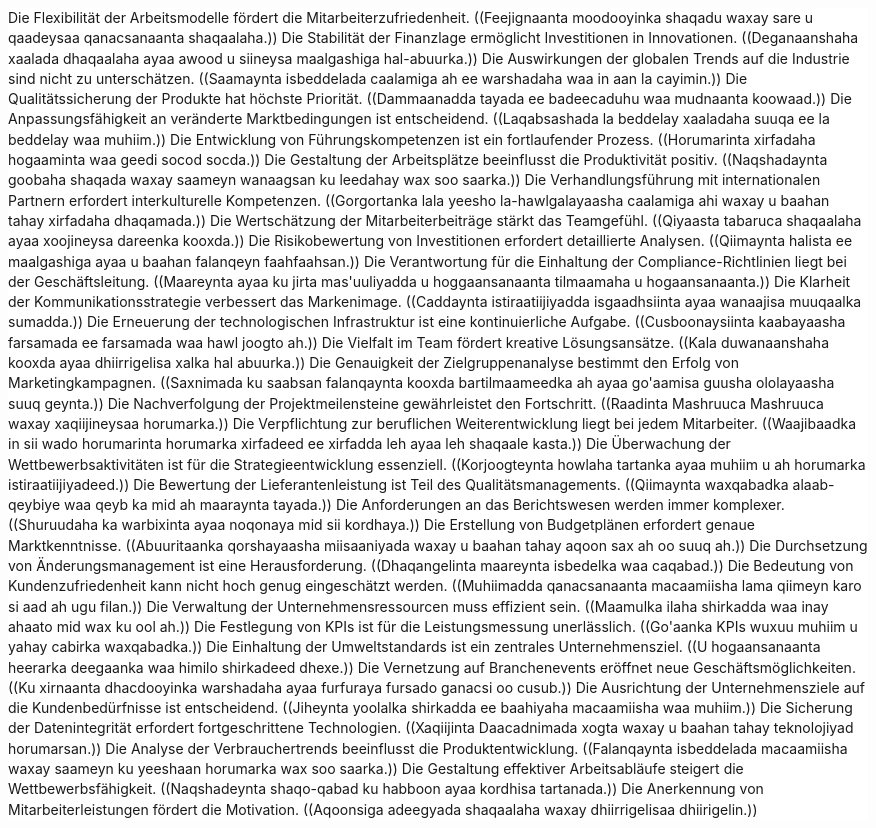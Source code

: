 Die Flexibilität der Arbeitsmodelle fördert die Mitarbeiterzufriedenheit. ((Feejignaanta moodooyinka shaqadu waxay sare u qaadeysaa qanacsanaanta shaqaalaha.))
Die Stabilität der Finanzlage ermöglicht Investitionen in Innovationen. ((Deganaanshaha xaalada dhaqaalaha ayaa awood u siineysa maalgashiga hal-abuurka.))
Die Auswirkungen der globalen Trends auf die Industrie sind nicht zu unterschätzen. ((Saamaynta isbeddelada caalamiga ah ee warshadaha waa in aan la cayimin.))
Die Qualitätssicherung der Produkte hat höchste Priorität. ((Dammaanadda tayada ee badeecaduhu waa mudnaanta koowaad.))
Die Anpassungsfähigkeit an veränderte Marktbedingungen ist entscheidend. ((Laqabsashada la beddelay xaaladaha suuqa ee la beddelay waa muhiim.))
Die Entwicklung von Führungskompetenzen ist ein fortlaufender Prozess. ((Horumarinta xirfadaha hogaaminta waa geedi socod socda.))
Die Gestaltung der Arbeitsplätze beeinflusst die Produktivität positiv. ((Naqshadaynta goobaha shaqada waxay saameyn wanaagsan ku leedahay wax soo saarka.))
Die Verhandlungsführung mit internationalen Partnern erfordert interkulturelle Kompetenzen. ((Gorgortanka lala yeesho la-hawlgalayaasha caalamiga ahi waxay u baahan tahay xirfadaha dhaqamada.))
Die Wertschätzung der Mitarbeiterbeiträge stärkt das Teamgefühl. ((Qiyaasta tabaruca shaqaalaha ayaa xoojineysa dareenka kooxda.))
Die Risikobewertung von Investitionen erfordert detaillierte Analysen. ((Qiimaynta halista ee maalgashiga ayaa u baahan falanqeyn faahfaahsan.))
Die Verantwortung für die Einhaltung der Compliance-Richtlinien liegt bei der Geschäftsleitung. ((Maareynta ayaa ku jirta mas'uuliyadda u hoggaansanaanta tilmaamaha u hogaansanaanta.))
Die Klarheit der Kommunikationsstrategie verbessert das Markenimage. ((Caddaynta istiraatiijiyadda isgaadhsiinta ayaa wanaajisa muuqaalka sumadda.))
Die Erneuerung der technologischen Infrastruktur ist eine kontinuierliche Aufgabe. ((Cusboonaysiinta kaabayaasha farsamada ee farsamada waa hawl joogto ah.))
Die Vielfalt im Team fördert kreative Lösungsansätze. ((Kala duwanaanshaha kooxda ayaa dhiirrigelisa xalka hal abuurka.))
Die Genauigkeit der Zielgruppenanalyse bestimmt den Erfolg von Marketingkampagnen. ((Saxnimada ku saabsan falanqaynta kooxda bartilmaameedka ah ayaa go'aamisa guusha ololayaasha suuq geynta.))
Die Nachverfolgung der Projektmeilensteine gewährleistet den Fortschritt. ((Raadinta Mashruuca Mashruuca waxay xaqiijineysaa horumarka.))
Die Verpflichtung zur beruflichen Weiterentwicklung liegt bei jedem Mitarbeiter. ((Waajibaadka in sii wado horumarinta horumarka xirfadeed ee xirfadda leh ayaa leh shaqaale kasta.))
Die Überwachung der Wettbewerbsaktivitäten ist für die Strategieentwicklung essenziell. ((Korjoogteynta howlaha tartanka ayaa muhiim u ah horumarka istiraatiijiyadeed.))
Die Bewertung der Lieferantenleistung ist Teil des Qualitätsmanagements. ((Qiimaynta waxqabadka alaab-qeybiye waa qeyb ka mid ah maaraynta tayada.))
Die Anforderungen an das Berichtswesen werden immer komplexer. ((Shuruudaha ka warbixinta ayaa noqonaya mid sii kordhaya.))
Die Erstellung von Budgetplänen erfordert genaue Marktkenntnisse. ((Abuuritaanka qorshayaasha miisaaniyada waxay u baahan tahay aqoon sax ah oo suuq ah.))
Die Durchsetzung von Änderungsmanagement ist eine Herausforderung. ((Dhaqangelinta maareynta isbedelka waa caqabad.))
Die Bedeutung von Kundenzufriedenheit kann nicht hoch genug eingeschätzt werden. ((Muhiimadda qanacsanaanta macaamiisha lama qiimeyn karo si aad ah ugu filan.))
Die Verwaltung der Unternehmensressourcen muss effizient sein. ((Maamulka ilaha shirkadda waa inay ahaato mid wax ku ool ah.))
Die Festlegung von KPIs ist für die Leistungsmessung unerlässlich. ((Go'aanka KPIs wuxuu muhiim u yahay cabirka waxqabadka.))
Die Einhaltung der Umweltstandards ist ein zentrales Unternehmensziel. ((U hogaansanaanta heerarka deegaanka waa himilo shirkadeed dhexe.))
Die Vernetzung auf Branchenevents eröffnet neue Geschäftsmöglichkeiten. ((Ku xirnaanta dhacdooyinka warshadaha ayaa furfuraya fursado ganacsi oo cusub.))
Die Ausrichtung der Unternehmensziele auf die Kundenbedürfnisse ist entscheidend. ((Jiheynta yoolalka shirkadda ee baahiyaha macaamiisha waa muhiim.))
Die Sicherung der Datenintegrität erfordert fortgeschrittene Technologien. ((Xaqiijinta Daacadnimada xogta waxay u baahan tahay teknolojiyad horumarsan.))
Die Analyse der Verbrauchertrends beeinflusst die Produktentwicklung. ((Falanqaynta isbeddelada macaamiisha waxay saameyn ku yeeshaan horumarka wax soo saarka.))
Die Gestaltung effektiver Arbeitsabläufe steigert die Wettbewerbsfähigkeit. ((Naqshadeynta shaqo-qabad ku habboon ayaa kordhisa tartanada.))
Die Anerkennung von Mitarbeiterleistungen fördert die Motivation. ((Aqoonsiga adeegyada shaqaalaha waxay dhiirrigelisaa dhiirigelin.))